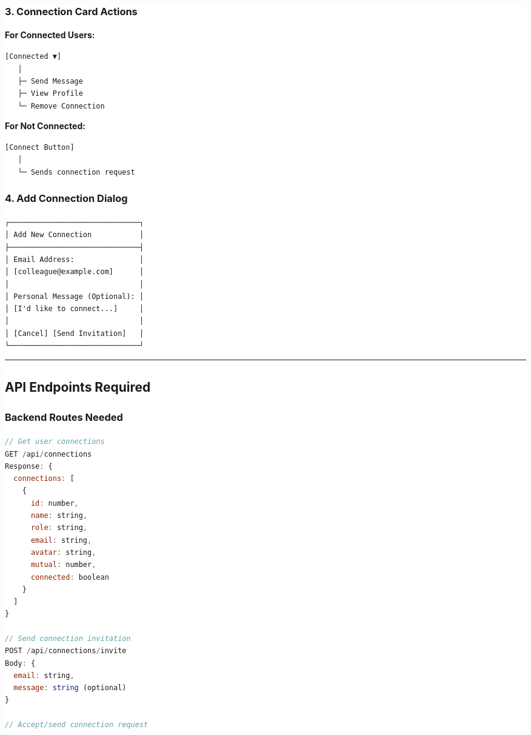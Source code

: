 ### 3. Connection Card Actions

**For Connected Users:**
```
[Connected ▼]
   │
   ├─ Send Message
   ├─ View Profile
   └─ Remove Connection
```

**For Not Connected:**
```
[Connect Button]
   │
   └─ Sends connection request
```

### 4. Add Connection Dialog

```
┌──────────────────────────────┐
│ Add New Connection           │
├──────────────────────────────┤
│ Email Address:               │
│ [colleague@example.com]      │
│                              │
│ Personal Message (Optional): │
│ [I'd like to connect...]     │
│                              │
│ [Cancel] [Send Invitation]   │
└──────────────────────────────┘
```

---

## API Endpoints Required

### Backend Routes Needed

```javascript
// Get user connections
GET /api/connections
Response: {
  connections: [
    {
      id: number,
      name: string,
      role: string,
      email: string,
      avatar: string,
      mutual: number,
      connected: boolean
    }
  ]
}

// Send connection invitation
POST /api/connections/invite
Body: {
  email: string,
  message: string (optional)
}

// Accept/send connection request
```
